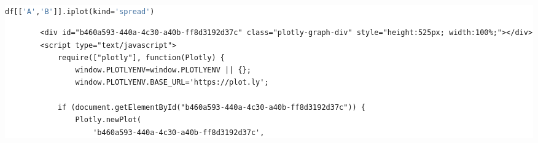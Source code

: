 
```python
df[['A','B']].iplot(kind='spread')
```


<div>


            <div id="b460a593-440a-4c30-a40b-ff8d3192d37c" class="plotly-graph-div" style="height:525px; width:100%;"></div>
            <script type="text/javascript">
                require(["plotly"], function(Plotly) {
                    window.PLOTLYENV=window.PLOTLYENV || {};
                    window.PLOTLYENV.BASE_URL='https://plot.ly';

                if (document.getElementById("b460a593-440a-4c30-a40b-ff8d3192d37c")) {
                    Plotly.newPlot(
                        'b460a593-440a-4c30-a40b-ff8d3192d37c',